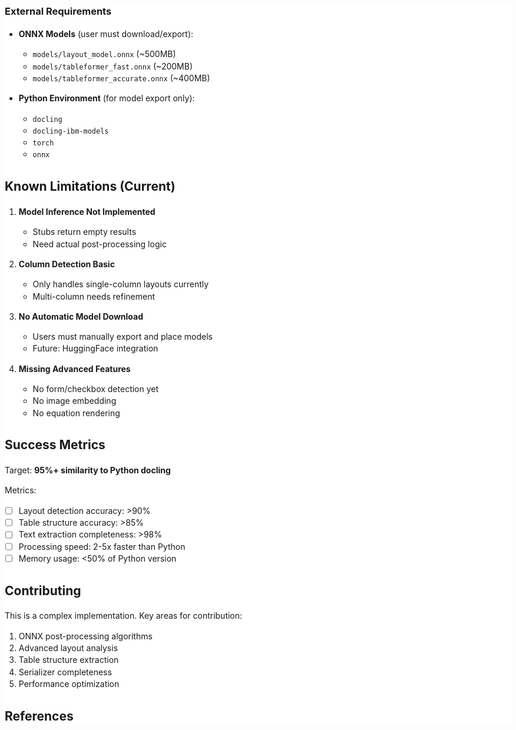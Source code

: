 ### External Requirements
- **ONNX Models** (user must download/export):
  - `models/layout_model.onnx` (~500MB)
  - `models/tableformer_fast.onnx` (~200MB)
  - `models/tableformer_accurate.onnx` (~400MB)

- **Python Environment** (for model export only):
  - `docling`
  - `docling-ibm-models`
  - `torch`
  - `onnx`

## Known Limitations (Current)

1. **Model Inference Not Implemented**
   - Stubs return empty results
   - Need actual post-processing logic

2. **Column Detection Basic**
   - Only handles single-column layouts currently
   - Multi-column needs refinement

3. **No Automatic Model Download**
   - Users must manually export and place models
   - Future: HuggingFace integration

4. **Missing Advanced Features**
   - No form/checkbox detection yet
   - No image embedding
   - No equation rendering

## Success Metrics

Target: **95%+ similarity to Python docling**

Metrics:
- [ ] Layout detection accuracy: >90%
- [ ] Table structure accuracy: >85%
- [ ] Text extraction completeness: >98%
- [ ] Processing speed: 2-5x faster than Python
- [ ] Memory usage: <50% of Python version

## Contributing

This is a complex implementation. Key areas for contribution:
1. ONNX post-processing algorithms
2. Advanced layout analysis
3. Table structure extraction
4. Serializer completeness
5. Performance optimization

## References
